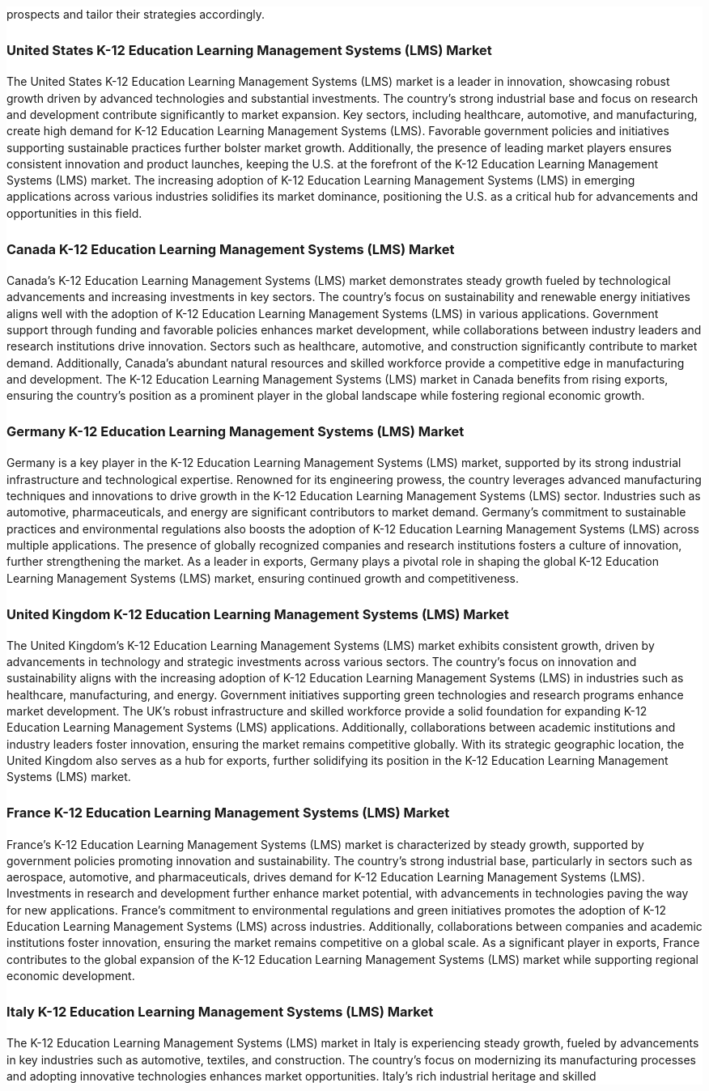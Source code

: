 prospects and tailor their strategies accordingly.</p><h3>United States K-12 Education Learning Management Systems (LMS) Market</h3><p>The United States K-12 Education Learning Management Systems (LMS) market is a leader in innovation, showcasing robust growth driven by advanced technologies and substantial investments. The country&rsquo;s strong industrial base and focus on research and development contribute significantly to market expansion. Key sectors, including healthcare, automotive, and manufacturing, create high demand for K-12 Education Learning Management Systems (LMS). Favorable government policies and initiatives supporting sustainable practices further bolster market growth. Additionally, the presence of leading market players ensures consistent innovation and product launches, keeping the U.S. at the forefront of the K-12 Education Learning Management Systems (LMS) market. The increasing adoption of K-12 Education Learning Management Systems (LMS) in emerging applications across various industries solidifies its market dominance, positioning the U.S. as a critical hub for advancements and opportunities in this field.</p><h3>Canada K-12 Education Learning Management Systems (LMS) Market</h3><p>Canada&rsquo;s K-12 Education Learning Management Systems (LMS) market demonstrates steady growth fueled by technological advancements and increasing investments in key sectors. The country&rsquo;s focus on sustainability and renewable energy initiatives aligns well with the adoption of K-12 Education Learning Management Systems (LMS) in various applications. Government support through funding and favorable policies enhances market development, while collaborations between industry leaders and research institutions drive innovation. Sectors such as healthcare, automotive, and construction significantly contribute to market demand. Additionally, Canada&rsquo;s abundant natural resources and skilled workforce provide a competitive edge in manufacturing and development. The K-12 Education Learning Management Systems (LMS) market in Canada benefits from rising exports, ensuring the country&rsquo;s position as a prominent player in the global landscape while fostering regional economic growth.</p><h3>Germany K-12 Education Learning Management Systems (LMS) Market</h3><p>Germany is a key player in the K-12 Education Learning Management Systems (LMS) market, supported by its strong industrial infrastructure and technological expertise. Renowned for its engineering prowess, the country leverages advanced manufacturing techniques and innovations to drive growth in the K-12 Education Learning Management Systems (LMS) sector. Industries such as automotive, pharmaceuticals, and energy are significant contributors to market demand. Germany&rsquo;s commitment to sustainable practices and environmental regulations also boosts the adoption of K-12 Education Learning Management Systems (LMS) across multiple applications. The presence of globally recognized companies and research institutions fosters a culture of innovation, further strengthening the market. As a leader in exports, Germany plays a pivotal role in shaping the global K-12 Education Learning Management Systems (LMS) market, ensuring continued growth and competitiveness.</p><h3>United Kingdom K-12 Education Learning Management Systems (LMS) Market</h3><p>The United Kingdom&rsquo;s K-12 Education Learning Management Systems (LMS) market exhibits consistent growth, driven by advancements in technology and strategic investments across various sectors. The country&rsquo;s focus on innovation and sustainability aligns with the increasing adoption of K-12 Education Learning Management Systems (LMS) in industries such as healthcare, manufacturing, and energy. Government initiatives supporting green technologies and research programs enhance market development. The UK&rsquo;s robust infrastructure and skilled workforce provide a solid foundation for expanding K-12 Education Learning Management Systems (LMS) applications. Additionally, collaborations between academic institutions and industry leaders foster innovation, ensuring the market remains competitive globally. With its strategic geographic location, the United Kingdom also serves as a hub for exports, further solidifying its position in the K-12 Education Learning Management Systems (LMS) market.</p><h3>France K-12 Education Learning Management Systems (LMS) Market</h3><p>France&rsquo;s K-12 Education Learning Management Systems (LMS) market is characterized by steady growth, supported by government policies promoting innovation and sustainability. The country&rsquo;s strong industrial base, particularly in sectors such as aerospace, automotive, and pharmaceuticals, drives demand for K-12 Education Learning Management Systems (LMS). Investments in research and development further enhance market potential, with advancements in technologies paving the way for new applications. France&rsquo;s commitment to environmental regulations and green initiatives promotes the adoption of K-12 Education Learning Management Systems (LMS) across industries. Additionally, collaborations between companies and academic institutions foster innovation, ensuring the market remains competitive on a global scale. As a significant player in exports, France contributes to the global expansion of the K-12 Education Learning Management Systems (LMS) market while supporting regional economic development.</p><h3>Italy K-12 Education Learning Management Systems (LMS) Market</h3><p>The K-12 Education Learning Management Systems (LMS) market in Italy is experiencing steady growth, fueled by advancements in key industries such as automotive, textiles, and construction. The country&rsquo;s focus on modernizing its manufacturing processes and adopting innovative technologies enhances market opportunities. Italy&rsquo;s rich industrial heritage and skilled